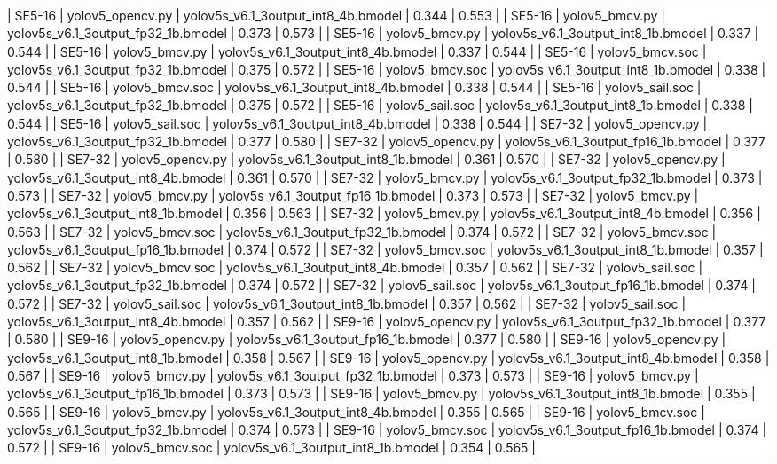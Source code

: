 | SE5-16       | yolov5_opencv.py   | yolov5s_v6.1_3output_int8_4b.bmodel      |    0.344 |    0.553 |
| SE5-16       | yolov5_bmcv.py     | yolov5s_v6.1_3output_fp32_1b.bmodel      |    0.373 |    0.573 |
| SE5-16       | yolov5_bmcv.py     | yolov5s_v6.1_3output_int8_1b.bmodel      |    0.337 |    0.544 |
| SE5-16       | yolov5_bmcv.py     | yolov5s_v6.1_3output_int8_4b.bmodel      |    0.337 |    0.544 |
| SE5-16       | yolov5_bmcv.soc    | yolov5s_v6.1_3output_fp32_1b.bmodel      |    0.375 |    0.572 |
| SE5-16       | yolov5_bmcv.soc    | yolov5s_v6.1_3output_int8_1b.bmodel      |    0.338 |    0.544 |
| SE5-16       | yolov5_bmcv.soc    | yolov5s_v6.1_3output_int8_4b.bmodel      |    0.338 |    0.544 |
| SE5-16       | yolov5_sail.soc    | yolov5s_v6.1_3output_fp32_1b.bmodel      |    0.375 |    0.572 |
| SE5-16       | yolov5_sail.soc    | yolov5s_v6.1_3output_int8_1b.bmodel      |    0.338 |    0.544 |
| SE5-16       | yolov5_sail.soc    | yolov5s_v6.1_3output_int8_4b.bmodel      |    0.338 |    0.544 |
| SE7-32       | yolov5_opencv.py   | yolov5s_v6.1_3output_fp32_1b.bmodel      |    0.377 |    0.580 |
| SE7-32       | yolov5_opencv.py   | yolov5s_v6.1_3output_fp16_1b.bmodel      |    0.377 |    0.580 |
| SE7-32       | yolov5_opencv.py   | yolov5s_v6.1_3output_int8_1b.bmodel      |    0.361 |    0.570 |
| SE7-32       | yolov5_opencv.py   | yolov5s_v6.1_3output_int8_4b.bmodel      |    0.361 |    0.570 |
| SE7-32       | yolov5_bmcv.py     | yolov5s_v6.1_3output_fp32_1b.bmodel      |    0.373 |    0.573 |
| SE7-32       | yolov5_bmcv.py     | yolov5s_v6.1_3output_fp16_1b.bmodel      |    0.373 |    0.573 |
| SE7-32       | yolov5_bmcv.py     | yolov5s_v6.1_3output_int8_1b.bmodel      |    0.356 |    0.563 |
| SE7-32       | yolov5_bmcv.py     | yolov5s_v6.1_3output_int8_4b.bmodel      |    0.356 |    0.563 |
| SE7-32       | yolov5_bmcv.soc    | yolov5s_v6.1_3output_fp32_1b.bmodel      |    0.374 |    0.572 |
| SE7-32       | yolov5_bmcv.soc    | yolov5s_v6.1_3output_fp16_1b.bmodel      |    0.374 |    0.572 |
| SE7-32       | yolov5_bmcv.soc    | yolov5s_v6.1_3output_int8_1b.bmodel      |    0.357 |    0.562 |
| SE7-32       | yolov5_bmcv.soc    | yolov5s_v6.1_3output_int8_4b.bmodel      |    0.357 |    0.562 |
| SE7-32       | yolov5_sail.soc    | yolov5s_v6.1_3output_fp32_1b.bmodel      |    0.374 |    0.572 |
| SE7-32       | yolov5_sail.soc    | yolov5s_v6.1_3output_fp16_1b.bmodel      |    0.374 |    0.572 |
| SE7-32       | yolov5_sail.soc    | yolov5s_v6.1_3output_int8_1b.bmodel      |    0.357 |    0.562 |
| SE7-32       | yolov5_sail.soc    | yolov5s_v6.1_3output_int8_4b.bmodel      |    0.357 |    0.562 |
| SE9-16       | yolov5_opencv.py   | yolov5s_v6.1_3output_fp32_1b.bmodel      |    0.377 |    0.580 |
| SE9-16       | yolov5_opencv.py   | yolov5s_v6.1_3output_fp16_1b.bmodel      |    0.377 |    0.580 |
| SE9-16       | yolov5_opencv.py   | yolov5s_v6.1_3output_int8_1b.bmodel      |    0.358 |    0.567 |
| SE9-16       | yolov5_opencv.py   | yolov5s_v6.1_3output_int8_4b.bmodel      |    0.358 |    0.567 |
| SE9-16       | yolov5_bmcv.py     | yolov5s_v6.1_3output_fp32_1b.bmodel      |    0.373 |    0.573 |
| SE9-16       | yolov5_bmcv.py     | yolov5s_v6.1_3output_fp16_1b.bmodel      |    0.373 |    0.573 |
| SE9-16       | yolov5_bmcv.py     | yolov5s_v6.1_3output_int8_1b.bmodel      |    0.355 |    0.565 |
| SE9-16       | yolov5_bmcv.py     | yolov5s_v6.1_3output_int8_4b.bmodel      |    0.355 |    0.565 |
| SE9-16       | yolov5_bmcv.soc    | yolov5s_v6.1_3output_fp32_1b.bmodel      |    0.374 |    0.573 |
| SE9-16       | yolov5_bmcv.soc    | yolov5s_v6.1_3output_fp16_1b.bmodel      |    0.374 |    0.572 |
| SE9-16       | yolov5_bmcv.soc    | yolov5s_v6.1_3output_int8_1b.bmodel      |    0.354 |    0.565 |